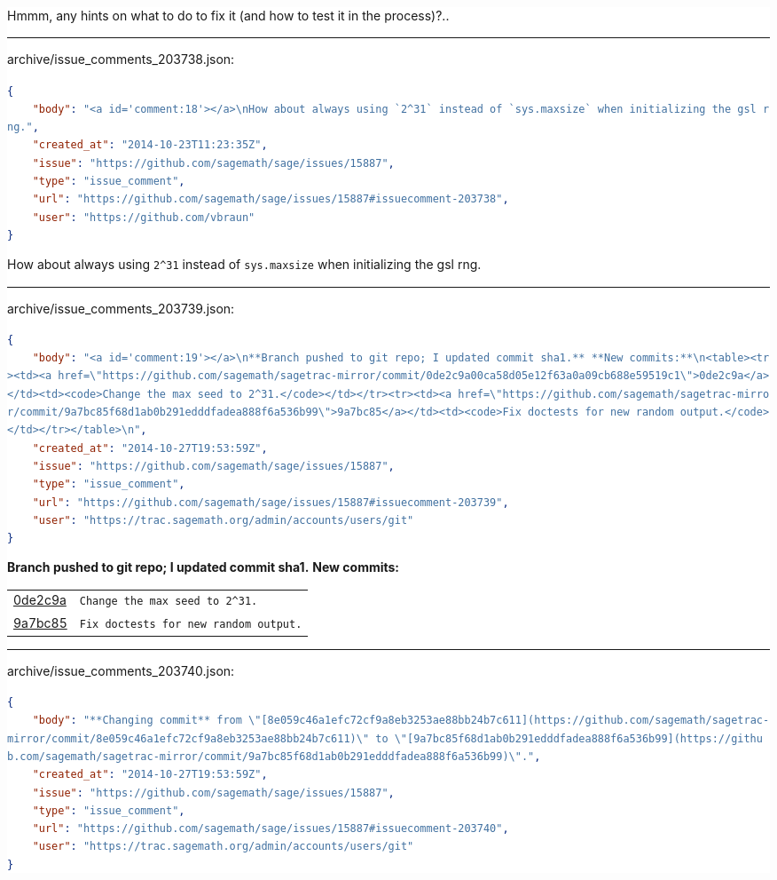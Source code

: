 <a id='comment:17'></a>
Hmmm, any hints on what to do to fix it (and how to test it in the process)?..



---

archive/issue_comments_203738.json:
```json
{
    "body": "<a id='comment:18'></a>\nHow about always using `2^31` instead of `sys.maxsize` when initializing the gsl rng.",
    "created_at": "2014-10-23T11:23:35Z",
    "issue": "https://github.com/sagemath/sage/issues/15887",
    "type": "issue_comment",
    "url": "https://github.com/sagemath/sage/issues/15887#issuecomment-203738",
    "user": "https://github.com/vbraun"
}
```

<a id='comment:18'></a>
How about always using `2^31` instead of `sys.maxsize` when initializing the gsl rng.



---

archive/issue_comments_203739.json:
```json
{
    "body": "<a id='comment:19'></a>\n**Branch pushed to git repo; I updated commit sha1.** **New commits:**\n<table><tr><td><a href=\"https://github.com/sagemath/sagetrac-mirror/commit/0de2c9a00ca58d05e12f63a0a09cb688e59519c1\">0de2c9a</a></td><td><code>Change the max seed to 2^31.</code></td></tr><tr><td><a href=\"https://github.com/sagemath/sagetrac-mirror/commit/9a7bc85f68d1ab0b291edddfadea888f6a536b99\">9a7bc85</a></td><td><code>Fix doctests for new random output.</code></td></tr></table>\n",
    "created_at": "2014-10-27T19:53:59Z",
    "issue": "https://github.com/sagemath/sage/issues/15887",
    "type": "issue_comment",
    "url": "https://github.com/sagemath/sage/issues/15887#issuecomment-203739",
    "user": "https://trac.sagemath.org/admin/accounts/users/git"
}
```

<a id='comment:19'></a>
**Branch pushed to git repo; I updated commit sha1.** **New commits:**
<table><tr><td><a href="https://github.com/sagemath/sagetrac-mirror/commit/0de2c9a00ca58d05e12f63a0a09cb688e59519c1">0de2c9a</a></td><td><code>Change the max seed to 2^31.</code></td></tr><tr><td><a href="https://github.com/sagemath/sagetrac-mirror/commit/9a7bc85f68d1ab0b291edddfadea888f6a536b99">9a7bc85</a></td><td><code>Fix doctests for new random output.</code></td></tr></table>




---

archive/issue_comments_203740.json:
```json
{
    "body": "**Changing commit** from \"[8e059c46a1efc72cf9a8eb3253ae88bb24b7c611](https://github.com/sagemath/sagetrac-mirror/commit/8e059c46a1efc72cf9a8eb3253ae88bb24b7c611)\" to \"[9a7bc85f68d1ab0b291edddfadea888f6a536b99](https://github.com/sagemath/sagetrac-mirror/commit/9a7bc85f68d1ab0b291edddfadea888f6a536b99)\".",
    "created_at": "2014-10-27T19:53:59Z",
    "issue": "https://github.com/sagemath/sage/issues/15887",
    "type": "issue_comment",
    "url": "https://github.com/sagemath/sage/issues/15887#issuecomment-203740",
    "user": "https://trac.sagemath.org/admin/accounts/users/git"
}
```
